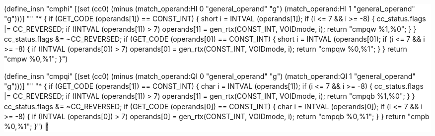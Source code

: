 (define_insn "cmphi"
  [(set (cc0)
	(minus (match_operand:HI 0 "general_operand" "g")
	       (match_operand:HI 1 "general_operand" "g")))]
  ""
  "*
{
  if (GET_CODE (operands[1]) == CONST_INT)
    {
      short i = INTVAL (operands[1]);
    if (i <= 7 && i >= -8)
      {
	cc_status.flags |= CC_REVERSED;
	if (INTVAL (operands[1]) > 7)
	  operands[1] = gen_rtx(CONST_INT, VOIDmode, i);
	return \"cmpqw %1,%0\";
      }
    }
  cc_status.flags &= ~CC_REVERSED;
  if (GET_CODE (operands[0]) == CONST_INT)
    {
      short i = INTVAL (operands[0]);
      if (i <= 7 && i >= -8)
	{
	  if (INTVAL (operands[0]) > 7)
	    operands[0] = gen_rtx(CONST_INT, VOIDmode, i);
	  return \"cmpqw %0,%1\";
	}
    }
  return \"cmpw %0,%1\";
}")

(define_insn "cmpqi"
  [(set (cc0)
	(minus (match_operand:QI 0 "general_operand" "g")
	       (match_operand:QI 1 "general_operand" "g")))]
  ""
  "*
{
  if (GET_CODE (operands[1]) == CONST_INT)
    {
      char i = INTVAL (operands[1]);
      if (i <= 7 && i >= -8)
	{
	  cc_status.flags |= CC_REVERSED;
	  if (INTVAL (operands[1]) > 7)
	    operands[1] = gen_rtx(CONST_INT, VOIDmode, i);
	  return \"cmpqb %1,%0\";
	}
    }
  cc_status.flags &= ~CC_REVERSED;
  if (GET_CODE (operands[0]) == CONST_INT)
    {
      char i = INTVAL (operands[0]);
      if (i <= 7 && i >= -8)
	{
	  if (INTVAL (operands[0]) > 7)
	    operands[0] = gen_rtx(CONST_INT, VOIDmode, i);
	  return \"cmpqb %0,%1\";
	}
    }
  return \"cmpb %0,%1\";
}")
